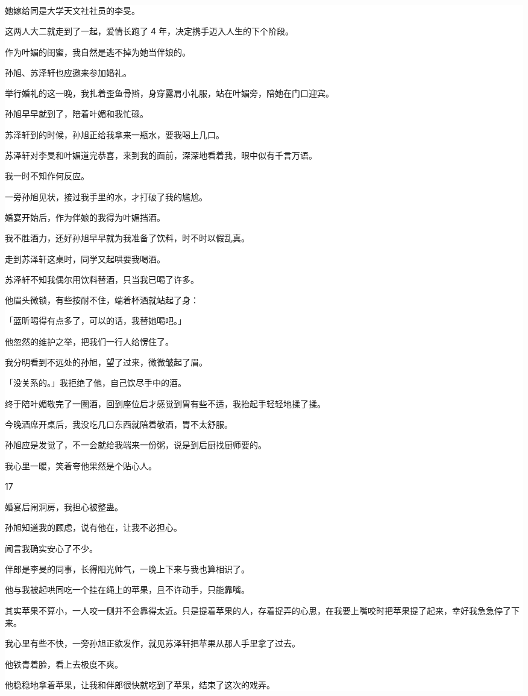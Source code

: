 她嫁给同是大学天文社社员的李旻。

这两人大二就走到了一起，爱情长跑了 4 年，决定携手迈入人生的下个阶段。

作为叶媚的闺蜜，我自然是逃不掉为她当伴娘的。

孙旭、苏泽轩也应邀来参加婚礼。

举行婚礼的这一晚，我扎着歪鱼骨辫，身穿露肩小礼服，站在叶媚旁，陪她在门口迎宾。

孙旭早早就到了，陪着叶媚和我忙碌。

苏泽轩到的时候，孙旭正给我拿来一瓶水，要我喝上几口。

苏泽轩对李旻和叶媚道完恭喜，来到我的面前，深深地看着我，眼中似有千言万语。

我一时不知作何反应。

一旁孙旭见状，接过我手里的水，才打破了我的尴尬。

婚宴开始后，作为伴娘的我得为叶媚挡酒。

我不胜酒力，还好孙旭早早就为我准备了饮料，时不时以假乱真。

走到苏泽轩这桌时，同学又起哄要我喝酒。

苏泽轩不知我偶尔用饮料替酒，只当我已喝了许多。

他眉头微锁，有些按耐不住，端着杯酒就站起了身：

「蓝昕喝得有点多了，可以的话，我替她喝吧。」

他忽然的维护之举，把我们一行人给愣住了。

我分明看到不远处的孙旭，望了过来，微微皱起了眉。

「没关系的。」我拒绝了他，自己饮尽手中的酒。

终于陪叶媚敬完了一圈酒，回到座位后才感觉到胃有些不适，我抬起手轻轻地揉了揉。

今晚酒席开桌后，我没吃几口东西就陪着敬酒，胃不太舒服。

孙旭应是发觉了，不一会就给我端来一份粥，说是到后厨找厨师要的。

我心里一暖，笑着夸他果然是个贴心人。

17

婚宴后闹洞房，我担心被整蛊。

孙旭知道我的顾虑，说有他在，让我不必担心。

闻言我确实安心了不少。

伴郎是李旻的同事，长得阳光帅气，一晚上下来与我也算相识了。

他与我被起哄同吃一个挂在绳上的苹果，且不许动手，只能靠嘴。

其实苹果不算小，一人咬一侧并不会靠得太近。只是提着苹果的人，存着捉弄的心思，在我要上嘴咬时把苹果提了起来，幸好我急急停了下来。

我心里有些不快，一旁孙旭正欲发作，就见苏泽轩把苹果从那人手里拿了过去。

他铁青着脸，看上去极度不爽。

他稳稳地拿着苹果，让我和伴郎很快就吃到了苹果，结束了这次的戏弄。
